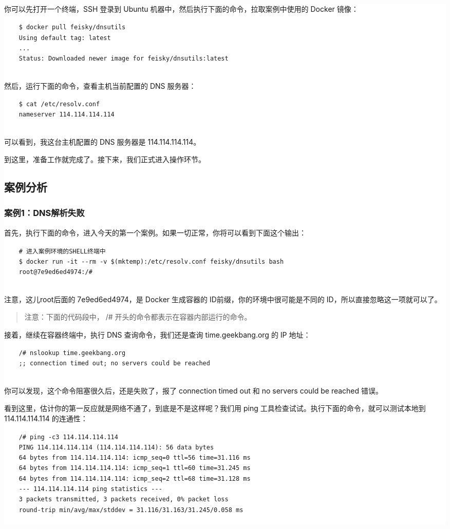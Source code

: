 你可以先打开一个终端，SSH 登录到 Ubuntu 机器中，然后执行下面的命令，拉取案例中使用的 Docker 镜像：

```
    $ docker pull feisky/dnsutils
    Using default tag: latest
    ...
    Status: Downloaded newer image for feisky/dnsutils:latest
    

```

然后，运行下面的命令，查看主机当前配置的 DNS 服务器：

```
    $ cat /etc/resolv.conf
    nameserver 114.114.114.114
    

```

可以看到，我这台主机配置的 DNS 服务器是 114.114.114.114。

到这里，准备工作就完成了。接下来，我们正式进入操作环节。

## 案例分析

### 案例1：DNS解析失败

首先，执行下面的命令，进入今天的第一个案例。如果一切正常，你将可以看到下面这个输出：

```
    # 进入案例环境的SHELL终端中
    $ docker run -it --rm -v $(mktemp):/etc/resolv.conf feisky/dnsutils bash
    root@7e9ed6ed4974:/#
    

```

注意，这儿root后面的 7e9ed6ed4974，是 Docker 生成容器的 ID前缀，你的环境中很可能是不同的 ID，所以直接忽略这一项就可以了。

> 注意：下面的代码段中， /# 开头的命令都表示在容器内部运行的命令。

接着，继续在容器终端中，执行 DNS 查询命令，我们还是查询 time.geekbang.org 的 IP 地址：

```
    /# nslookup time.geekbang.org
    ;; connection timed out; no servers could be reached
    

```

你可以发现，这个命令阻塞很久后，还是失败了，报了 connection timed out 和 no servers could be reached 错误。

看到这里，估计你的第一反应就是网络不通了，到底是不是这样呢？我们用 ping 工具检查试试。执行下面的命令，就可以测试本地到 114.114.114.114 的连通性：

```
    /# ping -c3 114.114.114.114
    PING 114.114.114.114 (114.114.114.114): 56 data bytes
    64 bytes from 114.114.114.114: icmp_seq=0 ttl=56 time=31.116 ms
    64 bytes from 114.114.114.114: icmp_seq=1 ttl=60 time=31.245 ms
    64 bytes from 114.114.114.114: icmp_seq=2 ttl=68 time=31.128 ms
    --- 114.114.114.114 ping statistics ---
    3 packets transmitted, 3 packets received, 0% packet loss
    round-trip min/avg/max/stddev = 31.116/31.163/31.245/0.058 ms
    

```

